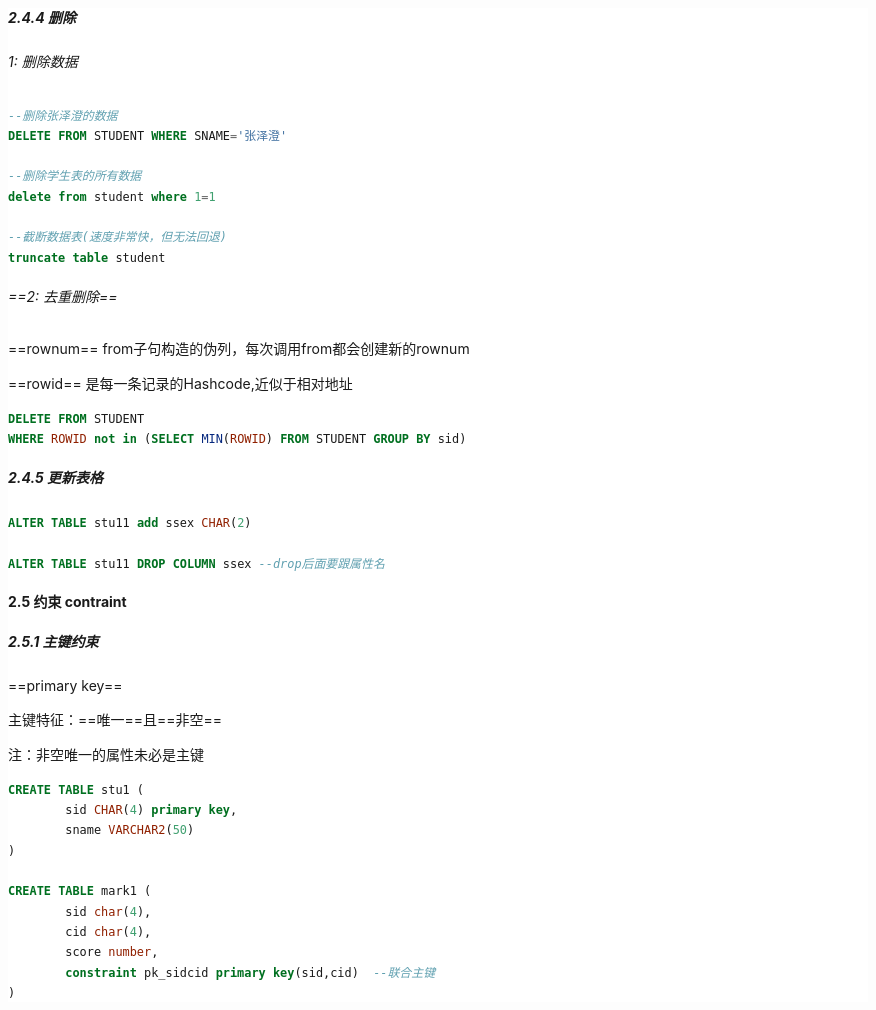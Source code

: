 ##### 2.4.4 删除

###### 1: 删除数据

```sql
--删除张泽澄的数据
DELETE FROM STUDENT WHERE SNAME='张泽澄'

--删除学生表的所有数据
delete from student where 1=1

--截断数据表(速度非常快，但无法回退)
truncate table student
```

###### ==2: 去重删除==

==rownum== from子句构造的伪列，每次调用from都会创建新的rownum

==rowid== 是每一条记录的Hashcode,近似于相对地址

```sql
DELETE FROM STUDENT
WHERE ROWID not in (SELECT MIN(ROWID) FROM STUDENT GROUP BY sid)
```

##### 2.4.5 更新表格

```sql
ALTER TABLE stu11 add ssex CHAR(2) 

ALTER TABLE stu11 DROP COLUMN ssex --drop后面要跟属性名
```

#### 2.5 约束 contraint

##### 2.5.1 主键约束

==primary key==

主键特征：==唯一==且==非空==

注：非空唯一的属性未必是主键

```sql
CREATE TABLE stu1 (
		sid CHAR(4) primary key,
		sname VARCHAR2(50)
)

CREATE TABLE mark1 (
		sid char(4),
		cid char(4),
		score number,
		constraint pk_sidcid primary key(sid,cid)  --联合主键
)
```
